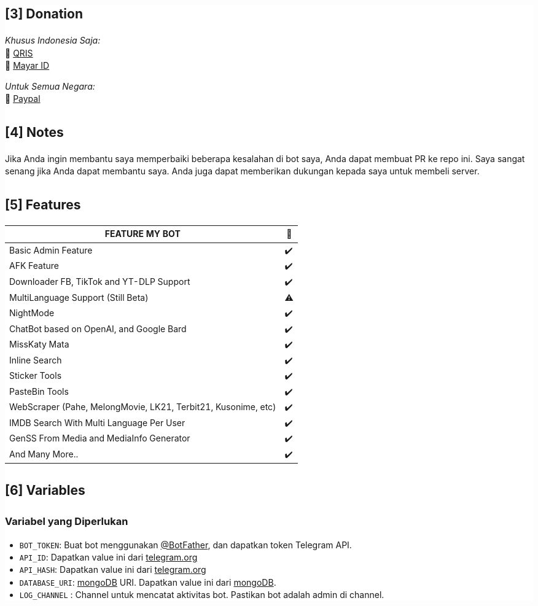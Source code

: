 ## [3] Donation
*Khusus Indonesia Saja:*<br>
 🌱 [QRIS][qris-url]<br>
 🌱 [Mayar ID][mayar]<br>

*Untuk Semua Negara:*<br>
 🌱 [Paypal][paypal-url]<br>

## [4] Notes
Jika Anda ingin membantu saya memperbaiki beberapa kesalahan di bot saya, Anda dapat membuat PR ke repo ini. Saya sangat senang jika Anda dapat membantu saya. Anda juga dapat memberikan dukungan kepada saya untuk membeli server.

## [5] Features

| FEATURE MY BOT |🌱|
| ------------- | ------------- |
| Basic Admin Feature |✔️|
| AFK Feature |✔️|
| Downloader FB, TikTok and YT-DLP Support  |✔️|
| MultiLanguage Support (Still Beta) |⚠️|
| NightMode  |✔️|
| ChatBot based on OpenAI, and Google Bard |✔️|
| MissKaty Mata |✔️|
| Inline Search  |✔️|
| Sticker Tools  |✔️|
| PasteBin Tools  |✔️|
| WebScraper (Pahe, MelongMovie, LK21, Terbit21, Kusonime, etc)  |✔️|
| IMDB Search With Multi Language Per User |✔️|
| GenSS From Media and MediaInfo Generator |✔️|
| And Many More.. |✔️|

## [6] Variables

### Variabel yang Diperlukan
* `BOT_TOKEN`: Buat bot menggunakan [@BotFather](https://t.me/BotFather), dan dapatkan token Telegram API.
* `API_ID`: Dapatkan value ini dari [telegram.org](https://my.telegram.org/apps)
* `API_HASH`: Dapatkan value ini dari [telegram.org](https://my.telegram.org/apps)
* `DATABASE_URI`: [mongoDB](https://www.mongodb.com) URI. Dapatkan value ini dari [mongoDB](https://www.mongodb.com).
* `LOG_CHANNEL` : Channel untuk mencatat aktivitas bot. Pastikan bot adalah admin di channel.


[license-shield]: https://img.shields.io/github/license/yasirarism/MissKatyPyro?labelColor=D8D8D8&color=04B4AE
[repository-size-shield]: https://img.shields.io/github/repo-size/yasirarism/MissKatyPyro?labelColor=D8D8D8&color=BE81F7
[issue-closed-shield]: https://img.shields.io/github/issues-closed/yasirarism/MissKatyPyro?labelColor=D8D8D8&color=FE9A2E
[readme-ko-shield]: https://img.shields.io/badge/-readme%20in%20Indonesian-2E2E2E?style=for-the-badge
[view-demo-shield]: https://img.shields.io/badge/-%F0%9F%98%8E%20view%20demo-F3F781?style=for-the-badge
[view-demo-url]: https://t.me/MissKatyPyro
[report-bug-shield]: https://img.shields.io/badge/-%F0%9F%90%9E%20report%20bug-F5A9A9?style=for-the-badge
[report-bug-url]: https://github.com/yasirarism/MissKatyPyro/issues
[request-feature-shield]: https://img.shields.io/badge/-%E2%9C%A8%20request%20feature-A9D0F5?style=for-the-badge
[request-feature-url]: https://github.com/yasirarism/MissKatyPyro/issues
[readme-ko-url]: README.md
[kofi-url]: https://ko-fi.com/yasirarism
[paypal-url]: https://paypal.me/yasirarism
[qris-url]: https://img.yasirweb.eu.org/file/2acf7698f300ef3d9138f.jpg
[mayar]: https://yasirarism.mayar.link/payme
[sociabuzz-url]: https://sociabuzz.com/yasirarism/tribe
[saweria-url]: https://saweria.co/yasirarism
[trakteer-url]: https://trakteer.id/yasir-aris-sp7cn